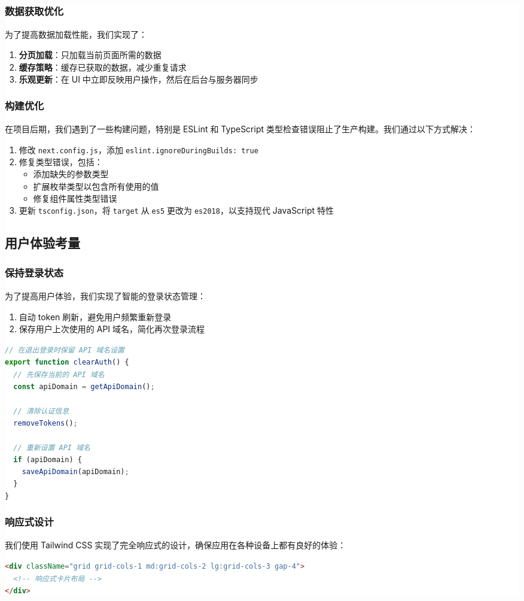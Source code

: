 ### 数据获取优化

为了提高数据加载性能，我们实现了：

1. **分页加载**：只加载当前页面所需的数据
2. **缓存策略**：缓存已获取的数据，减少重复请求
3. **乐观更新**：在 UI 中立即反映用户操作，然后在后台与服务器同步

### 构建优化

在项目后期，我们遇到了一些构建问题，特别是 ESLint 和 TypeScript 类型检查错误阻止了生产构建。我们通过以下方式解决：

1. 修改 `next.config.js`，添加 `eslint.ignoreDuringBuilds: true`
2. 修复类型错误，包括：
   - 添加缺失的参数类型
   - 扩展枚举类型以包含所有使用的值
   - 修复组件属性类型错误
3. 更新 `tsconfig.json`，将 `target` 从 `es5` 更改为 `es2018`，以支持现代 JavaScript 特性

## 用户体验考量

### 保持登录状态

为了提高用户体验，我们实现了智能的登录状态管理：

1. 自动 token 刷新，避免用户频繁重新登录
2. 保存用户上次使用的 API 域名，简化再次登录流程

```typescript
// 在退出登录时保留 API 域名设置
export function clearAuth() {
  // 先保存当前的 API 域名
  const apiDomain = getApiDomain();
  
  // 清除认证信息
  removeTokens();
  
  // 重新设置 API 域名
  if (apiDomain) {
    saveApiDomain(apiDomain);
  }
}
```

### 响应式设计

我们使用 Tailwind CSS 实现了完全响应式的设计，确保应用在各种设备上都有良好的体验：

```html
<div className="grid grid-cols-1 md:grid-cols-2 lg:grid-cols-3 gap-4">
  <!-- 响应式卡片布局 -->
</div>
```
